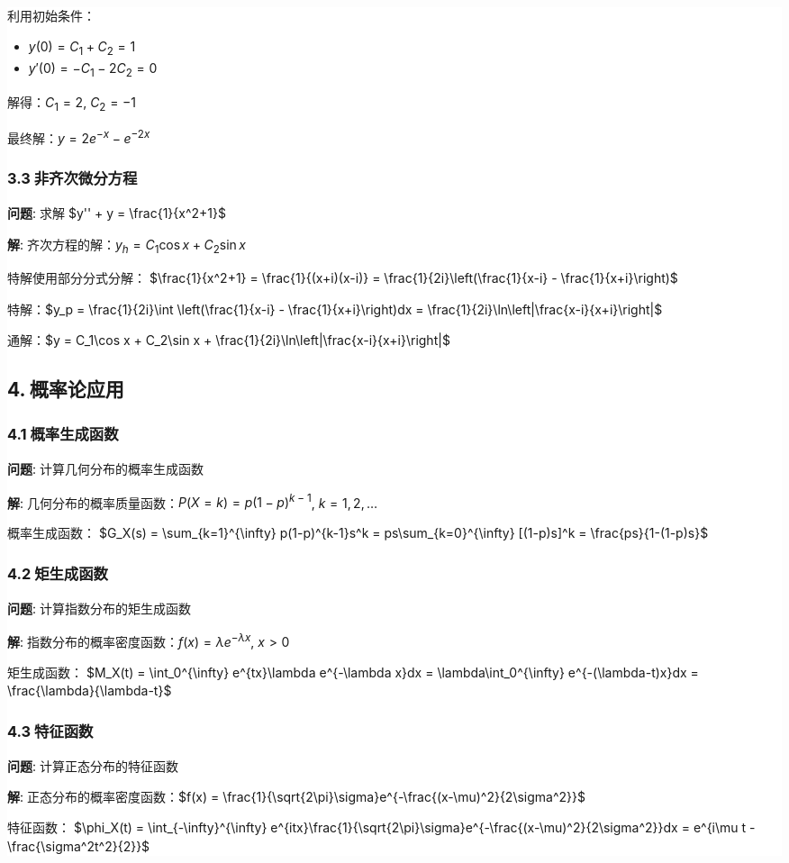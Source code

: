 利用初始条件：
- $y(0) = C_1 + C_2 = 1$
- $y'(0) = -C_1 - 2C_2 = 0$

解得：$C_1 = 2$, $C_2 = -1$

最终解：$y = 2e^{-x} - e^{-2x}$

### 3.3 非齐次微分方程

**问题**: 求解 $y'' + y = \frac{1}{x^2+1}$

**解**:
齐次方程的解：$y_h = C_1\cos x + C_2\sin x$

特解使用部分分式分解：
$\frac{1}{x^2+1} = \frac{1}{(x+i)(x-i)} = \frac{1}{2i}\left(\frac{1}{x-i} - \frac{1}{x+i}\right)$

特解：$y_p = \frac{1}{2i}\int \left(\frac{1}{x-i} - \frac{1}{x+i}\right)dx = \frac{1}{2i}\ln\left|\frac{x-i}{x+i}\right|$

通解：$y = C_1\cos x + C_2\sin x + \frac{1}{2i}\ln\left|\frac{x-i}{x+i}\right|$

## 4. 概率论应用

### 4.1 概率生成函数

**问题**: 计算几何分布的概率生成函数

**解**:
几何分布的概率质量函数：$P(X = k) = p(1-p)^{k-1}$, $k = 1, 2, \ldots$

概率生成函数：
$G_X(s) = \sum_{k=1}^{\infty} p(1-p)^{k-1}s^k = ps\sum_{k=0}^{\infty} [(1-p)s]^k = \frac{ps}{1-(1-p)s}$

### 4.2 矩生成函数

**问题**: 计算指数分布的矩生成函数

**解**:
指数分布的概率密度函数：$f(x) = \lambda e^{-\lambda x}$, $x > 0$

矩生成函数：
$M_X(t) = \int_0^{\infty} e^{tx}\lambda e^{-\lambda x}dx = \lambda\int_0^{\infty} e^{-(\lambda-t)x}dx = \frac{\lambda}{\lambda-t}$

### 4.3 特征函数

**问题**: 计算正态分布的特征函数

**解**:
正态分布的概率密度函数：$f(x) = \frac{1}{\sqrt{2\pi}\sigma}e^{-\frac{(x-\mu)^2}{2\sigma^2}}$

特征函数：
$\phi_X(t) = \int_{-\infty}^{\infty} e^{itx}\frac{1}{\sqrt{2\pi}\sigma}e^{-\frac{(x-\mu)^2}{2\sigma^2}}dx = e^{i\mu t - \frac{\sigma^2t^2}{2}}$
